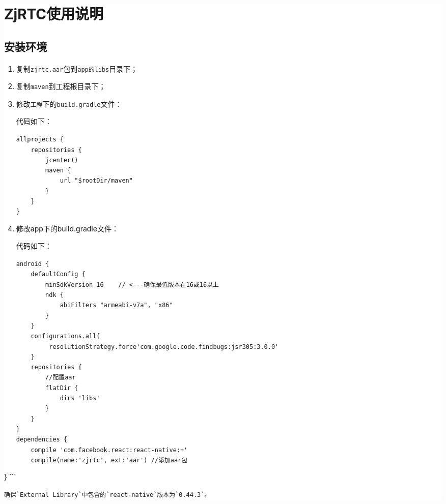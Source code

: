 # ZjRTC使用说明

##	安装环境

1.	复制`zjrtc.aar`包到`app的libs`目录下；

2.	复制`maven`到工程根目录下；

3.	修改`工程`下的`build.gradle`文件：

    代码如下：

    ```
    allprojects {
        repositories {
            jcenter()
            maven {
                url "$rootDir/maven"
            }
        }
    }
    ```

4.	修改app下的build.gradle文件：

    代码如下：

    ```
    android {
        defaultConfig {
            minSdkVersion 16    // <---确保最低版本在16或16以上
            ndk {
                abiFilters "armeabi-v7a", "x86"
            }
        }
        configurations.all{
        	 resolutionStrategy.force'com.google.code.findbugs:jsr305:3.0.0'
        } 
        repositories {
            //配置aar
            flatDir {
                dirs 'libs'
            }
        } 
    }
    dependencies {
        compile 'com.facebook.react:react-native:+'
        compile(name:'zjrtc', ext:'aar') //添加aar包
}
    ```

    确保`External Library`中包含的`react-native`版本为`0.44.3`。
    